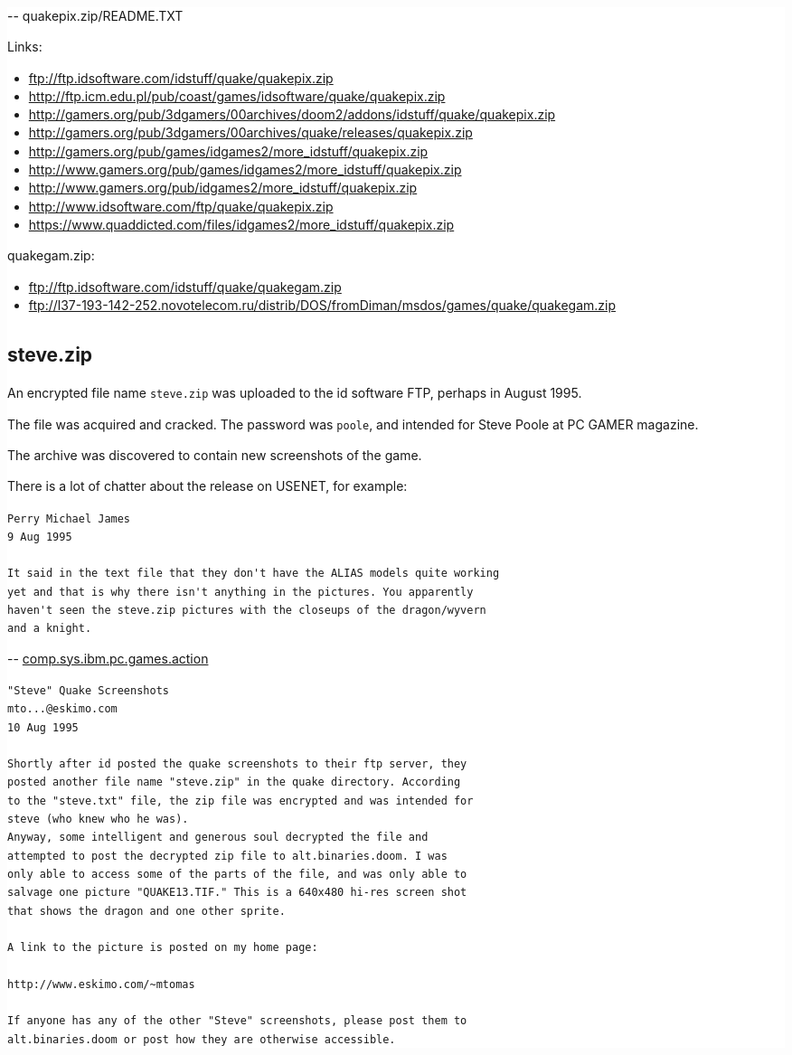-- quakepix.zip/README.TXT



Links:

* ftp://ftp.idsoftware.com/idstuff/quake/quakepix.zip
* http://ftp.icm.edu.pl/pub/coast/games/idsoftware/quake/quakepix.zip
* http://gamers.org/pub/3dgamers/00archives/doom2/addons/idstuff/quake/quakepix.zip
* http://gamers.org/pub/3dgamers/00archives/quake/releases/quakepix.zip
* http://gamers.org/pub/games/idgames2/more_idstuff/quakepix.zip
* http://www.gamers.org/pub/games/idgames2/more_idstuff/quakepix.zip
* http://www.gamers.org/pub/idgames2/more_idstuff/quakepix.zip
* http://www.idsoftware.com/ftp/quake/quakepix.zip
* https://www.quaddicted.com/files/idgames2/more_idstuff/quakepix.zip

quakegam.zip:

* ftp://ftp.idsoftware.com/idstuff/quake/quakegam.zip
* ftp://l37-193-142-252.novotelecom.ru/distrib/DOS/fromDiman/msdos/games/quake/quakegam.zip

## steve.zip

An encrypted file name `steve.zip` was uploaded to the id software FTP, perhaps in August 1995.

The file was acquired and cracked. The password was `poole`, and intended for Steve Poole at PC GAMER magazine.

The archive was discovered to contain new screenshots of the game.

There is a lot of chatter about the release on USENET, for example:


```text
Perry Michael James
9 Aug 1995

It said in the text file that they don't have the ALIAS models quite working
yet and that is why there isn't anything in the pictures. You apparently
haven't seen the steve.zip pictures with the closeups of the dragon/wyvern
and a knight.
```

-- [comp.sys.ibm.pc.games.action](https://groups.google.com/g/comp.sys.ibm.pc.games.action/c/Do8w8GxIj48/m/92_4SaPVAAYJ)

```text
"Steve" Quake Screenshots
mto...@eskimo.com
10 Aug 1995

Shortly after id posted the quake screenshots to their ftp server, they
posted another file name "steve.zip" in the quake directory. According
to the "steve.txt" file, the zip file was encrypted and was intended for
steve (who knew who he was).
Anyway, some intelligent and generous soul decrypted the file and
attempted to post the decrypted zip file to alt.binaries.doom. I was
only able to access some of the parts of the file, and was only able to
salvage one picture "QUAKE13.TIF." This is a 640x480 hi-res screen shot
that shows the dragon and one other sprite.

A link to the picture is posted on my home page:

http://www.eskimo.com/~mtomas

If anyone has any of the other "Steve" screenshots, please post them to
alt.binaries.doom or post how they are otherwise accessible.
```
